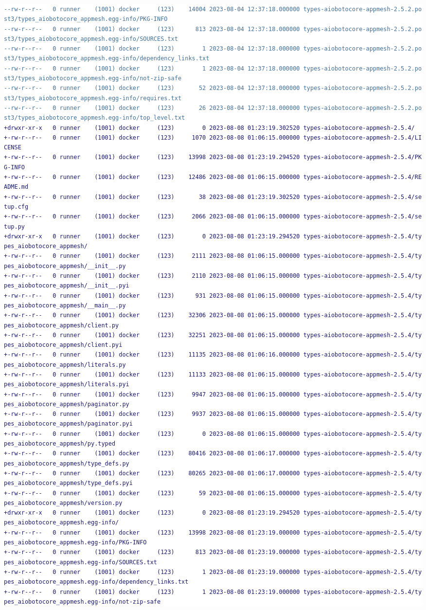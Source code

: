 ```diff
--rw-r--r--   0 runner    (1001) docker     (123)    14004 2023-08-04 12:37:18.000000 types-aiobotocore-appmesh-2.5.2.post3/types_aiobotocore_appmesh.egg-info/PKG-INFO
--rw-r--r--   0 runner    (1001) docker     (123)      813 2023-08-04 12:37:18.000000 types-aiobotocore-appmesh-2.5.2.post3/types_aiobotocore_appmesh.egg-info/SOURCES.txt
--rw-r--r--   0 runner    (1001) docker     (123)        1 2023-08-04 12:37:18.000000 types-aiobotocore-appmesh-2.5.2.post3/types_aiobotocore_appmesh.egg-info/dependency_links.txt
--rw-r--r--   0 runner    (1001) docker     (123)        1 2023-08-04 12:37:18.000000 types-aiobotocore-appmesh-2.5.2.post3/types_aiobotocore_appmesh.egg-info/not-zip-safe
--rw-r--r--   0 runner    (1001) docker     (123)       52 2023-08-04 12:37:18.000000 types-aiobotocore-appmesh-2.5.2.post3/types_aiobotocore_appmesh.egg-info/requires.txt
--rw-r--r--   0 runner    (1001) docker     (123)       26 2023-08-04 12:37:18.000000 types-aiobotocore-appmesh-2.5.2.post3/types_aiobotocore_appmesh.egg-info/top_level.txt
+drwxr-xr-x   0 runner    (1001) docker     (123)        0 2023-08-08 01:23:19.302520 types-aiobotocore-appmesh-2.5.4/
+-rw-r--r--   0 runner    (1001) docker     (123)     1070 2023-08-08 01:06:15.000000 types-aiobotocore-appmesh-2.5.4/LICENSE
+-rw-r--r--   0 runner    (1001) docker     (123)    13998 2023-08-08 01:23:19.294520 types-aiobotocore-appmesh-2.5.4/PKG-INFO
+-rw-r--r--   0 runner    (1001) docker     (123)    12486 2023-08-08 01:06:15.000000 types-aiobotocore-appmesh-2.5.4/README.md
+-rw-r--r--   0 runner    (1001) docker     (123)       38 2023-08-08 01:23:19.302520 types-aiobotocore-appmesh-2.5.4/setup.cfg
+-rw-r--r--   0 runner    (1001) docker     (123)     2066 2023-08-08 01:06:15.000000 types-aiobotocore-appmesh-2.5.4/setup.py
+drwxr-xr-x   0 runner    (1001) docker     (123)        0 2023-08-08 01:23:19.294520 types-aiobotocore-appmesh-2.5.4/types_aiobotocore_appmesh/
+-rw-r--r--   0 runner    (1001) docker     (123)     2111 2023-08-08 01:06:15.000000 types-aiobotocore-appmesh-2.5.4/types_aiobotocore_appmesh/__init__.py
+-rw-r--r--   0 runner    (1001) docker     (123)     2110 2023-08-08 01:06:15.000000 types-aiobotocore-appmesh-2.5.4/types_aiobotocore_appmesh/__init__.pyi
+-rw-r--r--   0 runner    (1001) docker     (123)      931 2023-08-08 01:06:15.000000 types-aiobotocore-appmesh-2.5.4/types_aiobotocore_appmesh/__main__.py
+-rw-r--r--   0 runner    (1001) docker     (123)    32306 2023-08-08 01:06:15.000000 types-aiobotocore-appmesh-2.5.4/types_aiobotocore_appmesh/client.py
+-rw-r--r--   0 runner    (1001) docker     (123)    32251 2023-08-08 01:06:15.000000 types-aiobotocore-appmesh-2.5.4/types_aiobotocore_appmesh/client.pyi
+-rw-r--r--   0 runner    (1001) docker     (123)    11135 2023-08-08 01:06:16.000000 types-aiobotocore-appmesh-2.5.4/types_aiobotocore_appmesh/literals.py
+-rw-r--r--   0 runner    (1001) docker     (123)    11133 2023-08-08 01:06:15.000000 types-aiobotocore-appmesh-2.5.4/types_aiobotocore_appmesh/literals.pyi
+-rw-r--r--   0 runner    (1001) docker     (123)     9947 2023-08-08 01:06:15.000000 types-aiobotocore-appmesh-2.5.4/types_aiobotocore_appmesh/paginator.py
+-rw-r--r--   0 runner    (1001) docker     (123)     9937 2023-08-08 01:06:15.000000 types-aiobotocore-appmesh-2.5.4/types_aiobotocore_appmesh/paginator.pyi
+-rw-r--r--   0 runner    (1001) docker     (123)        0 2023-08-08 01:06:15.000000 types-aiobotocore-appmesh-2.5.4/types_aiobotocore_appmesh/py.typed
+-rw-r--r--   0 runner    (1001) docker     (123)    80416 2023-08-08 01:06:17.000000 types-aiobotocore-appmesh-2.5.4/types_aiobotocore_appmesh/type_defs.py
+-rw-r--r--   0 runner    (1001) docker     (123)    80265 2023-08-08 01:06:17.000000 types-aiobotocore-appmesh-2.5.4/types_aiobotocore_appmesh/type_defs.pyi
+-rw-r--r--   0 runner    (1001) docker     (123)       59 2023-08-08 01:06:15.000000 types-aiobotocore-appmesh-2.5.4/types_aiobotocore_appmesh/version.py
+drwxr-xr-x   0 runner    (1001) docker     (123)        0 2023-08-08 01:23:19.294520 types-aiobotocore-appmesh-2.5.4/types_aiobotocore_appmesh.egg-info/
+-rw-r--r--   0 runner    (1001) docker     (123)    13998 2023-08-08 01:23:19.000000 types-aiobotocore-appmesh-2.5.4/types_aiobotocore_appmesh.egg-info/PKG-INFO
+-rw-r--r--   0 runner    (1001) docker     (123)      813 2023-08-08 01:23:19.000000 types-aiobotocore-appmesh-2.5.4/types_aiobotocore_appmesh.egg-info/SOURCES.txt
+-rw-r--r--   0 runner    (1001) docker     (123)        1 2023-08-08 01:23:19.000000 types-aiobotocore-appmesh-2.5.4/types_aiobotocore_appmesh.egg-info/dependency_links.txt
+-rw-r--r--   0 runner    (1001) docker     (123)        1 2023-08-08 01:23:19.000000 types-aiobotocore-appmesh-2.5.4/types_aiobotocore_appmesh.egg-info/not-zip-safe
```